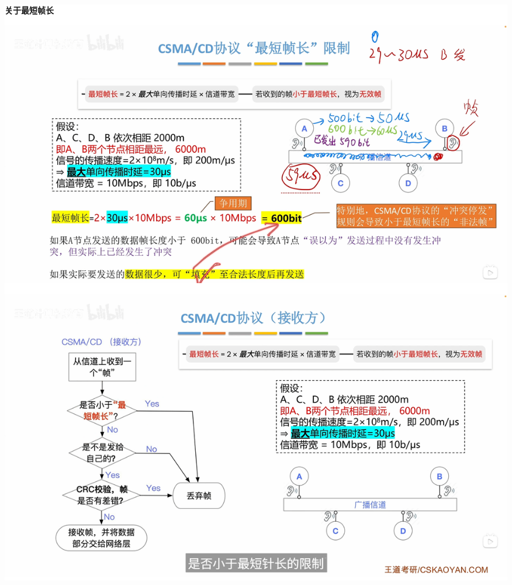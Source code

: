 **关于最短帧长**

![image-20250727145456748](pic/image-20250727145456748.png)

![image-20250727145624878](pic/image-20250727145624878.png)
